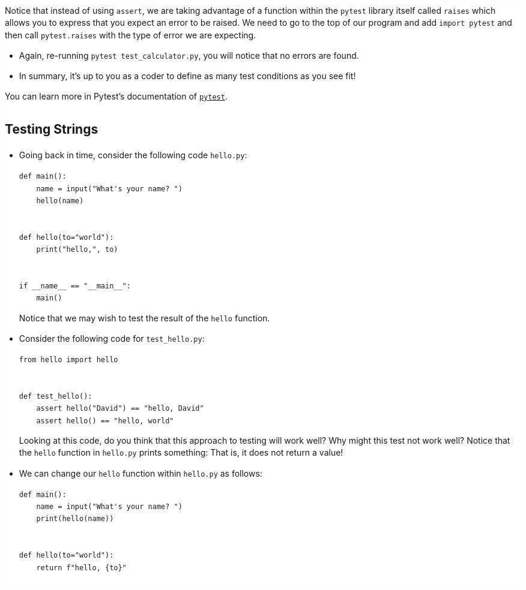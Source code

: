 
Notice that instead of using `assert`, we are taking advantage of a function within the `pytest` library itself called `raises` which allows you to express that you expect an error to be raised. We need to go to the top of our program and add `import pytest` and then call `pytest.raises` with the type of error we are expecting.

+   Again, re-running `pytest test_calculator.py`, you will notice that no errors are found.
    
+   In summary, it’s up to you as a coder to define as many test conditions as you see fit!
    

You can learn more in Pytest’s documentation of [`pytest`](https://docs.pytest.org/en/7.1.x/getting-started.html).

## Testing Strings

+   Going back in time, consider the following code `hello.py`:
    
    ```auto
    def main():
        name = input("What's your name? ")
        hello(name)
    
    
    def hello(to="world"):
        print("hello,", to)
    
    
    if __name__ == "__main__":
        main()
    ```
    
    Notice that we may wish to test the result of the `hello` function.
    
+   Consider the following code for `test_hello.py`:
    
    ```auto
    from hello import hello
    
    
    def test_hello():
        assert hello("David") == "hello, David"
        assert hello() == "hello, world"
    ```
    
    Looking at this code, do you think that this approach to testing will work well? Why might this test not work well? Notice that the `hello` function in `hello.py` prints something: That is, it does not return a value!
    
+   We can change our `hello` function within `hello.py` as follows:
    
    ```auto
    def main():
        name = input("What's your name? ")
        print(hello(name))
    
    
    def hello(to="world"):
        return f"hello, {to}"
    